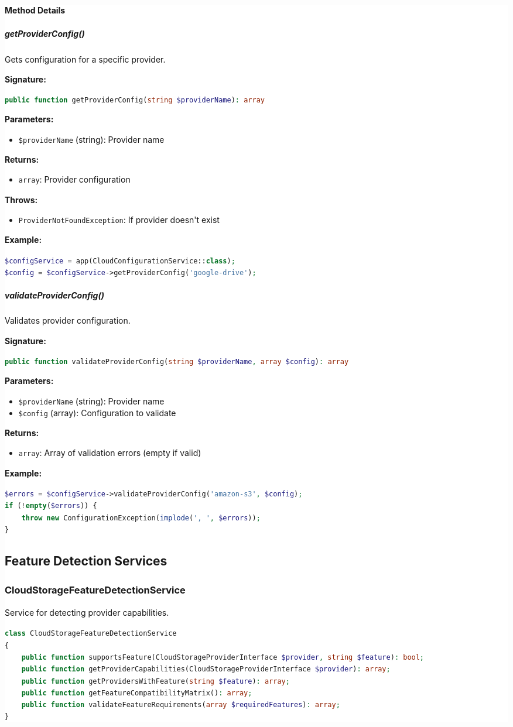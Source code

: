 #### Method Details

##### getProviderConfig()

Gets configuration for a specific provider.

**Signature:**
```php
public function getProviderConfig(string $providerName): array
```

**Parameters:**
- `$providerName` (string): Provider name

**Returns:**
- `array`: Provider configuration

**Throws:**
- `ProviderNotFoundException`: If provider doesn't exist

**Example:**
```php
$configService = app(CloudConfigurationService::class);
$config = $configService->getProviderConfig('google-drive');
```

##### validateProviderConfig()

Validates provider configuration.

**Signature:**
```php
public function validateProviderConfig(string $providerName, array $config): array
```

**Parameters:**
- `$providerName` (string): Provider name
- `$config` (array): Configuration to validate

**Returns:**
- `array`: Array of validation errors (empty if valid)

**Example:**
```php
$errors = $configService->validateProviderConfig('amazon-s3', $config);
if (!empty($errors)) {
    throw new ConfigurationException(implode(', ', $errors));
}
```

## Feature Detection Services

### CloudStorageFeatureDetectionService

Service for detecting provider capabilities.

```php
class CloudStorageFeatureDetectionService
{
    public function supportsFeature(CloudStorageProviderInterface $provider, string $feature): bool;
    public function getProviderCapabilities(CloudStorageProviderInterface $provider): array;
    public function getProvidersWithFeature(string $feature): array;
    public function getFeatureCompatibilityMatrix(): array;
    public function validateFeatureRequirements(array $requiredFeatures): array;
}
```
